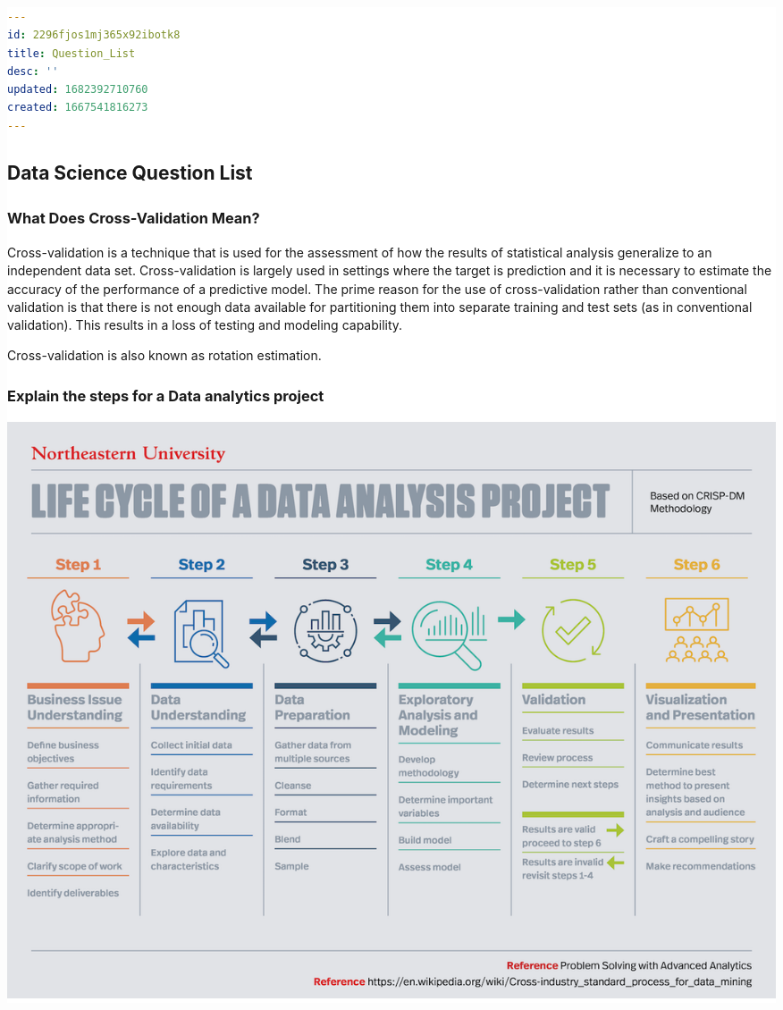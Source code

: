 ```yaml
---
id: 2296fjos1mj365x92ibotk8
title: Question_List
desc: ''
updated: 1682392710760
created: 1667541816273
---
```


Data Science Question List
---

### What Does Cross-Validation Mean?

Cross-validation is a technique that is used for the assessment of how the results of statistical analysis generalize to an independent data set. Cross-validation is largely used in settings where the target is prediction and it is necessary to estimate the accuracy of the performance of a predictive model. The prime reason for the use of cross-validation rather than conventional validation is that there is not enough data available for partitioning them into separate training and test sets (as in conventional validation). This results in a loss of testing and modeling capability.

Cross-validation is also known as rotation estimation.

### Explain the steps for a Data analytics project

![Data Analytics Steps](assets/images/LifeCycleRefresh_FINAL-2.png)
